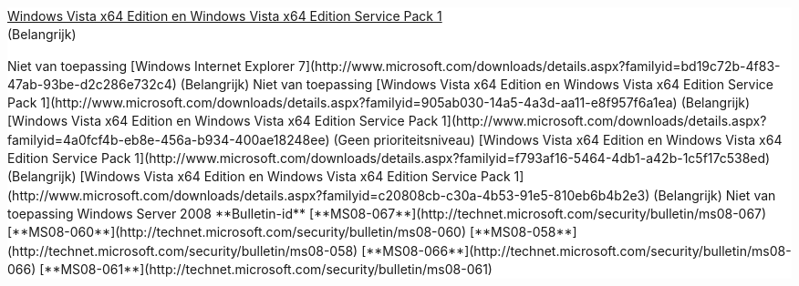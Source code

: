 [Windows Vista x64 Edition en Windows Vista x64 Edition Service Pack 1](http://www.microsoft.com/downloads/details.aspx?familyid=a976999d-264f-4e6a-9bd6-3ad9d214a4bd)  
(Belangrijk)
</td>
<td style="border:1px solid black;">
Niet van toepassing
</td>
<td style="border:1px solid black;">
[Windows Internet Explorer 7](http://www.microsoft.com/downloads/details.aspx?familyid=bd19c72b-4f83-47ab-93be-d2c286e732c4)  
(Belangrijk)
</td>
<td style="border:1px solid black;">
Niet van toepassing
</td>
<td style="border:1px solid black;">
[Windows Vista x64 Edition en Windows Vista x64 Edition Service Pack 1](http://www.microsoft.com/downloads/details.aspx?familyid=905ab030-14a5-4a3d-aa11-e8f957f6a1ea)  
(Belangrijk)
</td>
<td style="border:1px solid black;">
[Windows Vista x64 Edition en Windows Vista x64 Edition Service Pack 1](http://www.microsoft.com/downloads/details.aspx?familyid=4a0fcf4b-eb8e-456a-b934-400ae18248ee)  
(Geen prioriteitsniveau)
</td>
<td style="border:1px solid black;">
[Windows Vista x64 Edition en Windows Vista x64 Edition Service Pack 1](http://www.microsoft.com/downloads/details.aspx?familyid=f793af16-5464-4db1-a42b-1c5f17c538ed)  
(Belangrijk)
</td>
<td style="border:1px solid black;">
[Windows Vista x64 Edition en Windows Vista x64 Edition Service Pack 1](http://www.microsoft.com/downloads/details.aspx?familyid=c20808cb-c30a-4b53-91e5-810eb6b4b2e3)  
(Belangrijk)
</td>
<td style="border:1px solid black;">
Niet van toepassing
</td>
</tr>
<tr>
<th colspan="10">
Windows Server 2008
</th>
</tr>
<tr>
<td style="border:1px solid black;">
**Bulletin-id**
</td>
<td style="border:1px solid black;">
[**MS08-067**](http://technet.microsoft.com/security/bulletin/ms08-067)
</td>
<td style="border:1px solid black;">
[**MS08-060**](http://technet.microsoft.com/security/bulletin/ms08-060)
</td>
<td style="border:1px solid black;">
[**MS08-058**](http://technet.microsoft.com/security/bulletin/ms08-058)
</td>
<td style="border:1px solid black;">
[**MS08-066**](http://technet.microsoft.com/security/bulletin/ms08-066)
</td>
<td style="border:1px solid black;">
[**MS08-061**](http://technet.microsoft.com/security/bulletin/ms08-061)
</td>
<td style="border:1px solid black;">